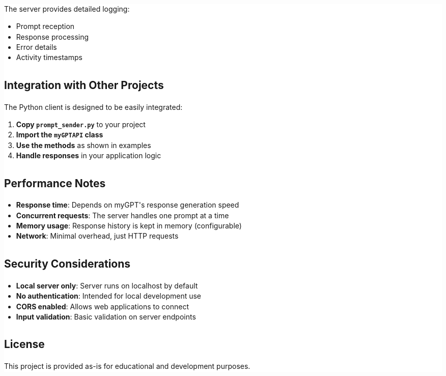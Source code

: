 The server provides detailed logging:
- Prompt reception
- Response processing
- Error details
- Activity timestamps

## Integration with Other Projects

The Python client is designed to be easily integrated:

1. **Copy `prompt_sender.py`** to your project
2. **Import the `myGPTAPI` class**
3. **Use the methods** as shown in examples
4. **Handle responses** in your application logic

## Performance Notes

- **Response time**: Depends on myGPT's response generation speed
- **Concurrent requests**: The server handles one prompt at a time
- **Memory usage**: Response history is kept in memory (configurable)
- **Network**: Minimal overhead, just HTTP requests

## Security Considerations

- **Local server only**: Server runs on localhost by default
- **No authentication**: Intended for local development use
- **CORS enabled**: Allows web applications to connect
- **Input validation**: Basic validation on server endpoints

## License

This project is provided as-is for educational and development purposes.

